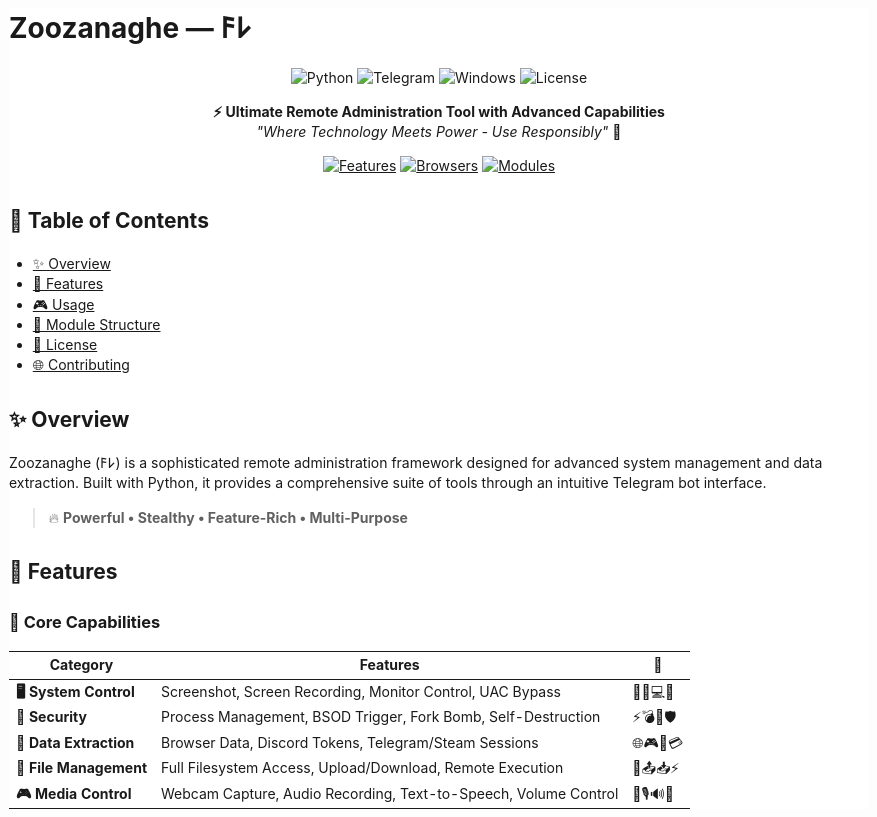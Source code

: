 # Zoozanaghe — 𐌅𐌋

<div align="center">

![Python](https://img.shields.io/badge/Python-3.8%2B-3776AB?style=for-the-badge&logo=python&logoColor=white)
![Telegram](https://img.shields.io/badge/Telegram-Bot-26A5E4?style=for-the-badge&logo=telegram&logoColor=white)
![Windows](https://img.shields.io/badge/Platform-Windows-0078D6?style=for-the-badge&logo=windows&logoColor=white)
![License](https://img.shields.io/badge/License-MIT-green?style=for-the-badge)

**⚡ Ultimate Remote Administration Tool with Advanced Capabilities**  
*"Where Technology Meets Power - Use Responsibly"* 🔐

[![Features](https://img.shields.io/badge/Features-30%2B-brightgreen?style=for-the-badge)](#-features)
[![Browsers](https://img.shields.io/badge/Browsers-5%2B-FF9500?style=for-the-badge)](#-data-extraction)
[![Modules](https://img.shields.io/badge/Modules-15%2B-8E44AD?style=for-the-badge)](#-module-structure)

</div>

## 📖 Table of Contents
- [✨ Overview](#-overview)
- [🚀 Features](#-features)
- [🎮 Usage](#-usage)
- [🔧 Module Structure](#-module-structure)
- [📜 License](#-license)
- [🌐 Contributing](#-contributing)

## ✨ Overview

Zoozanaghe (𐌅𐌋) is a sophisticated remote administration framework designed for advanced system management and data extraction. Built with Python, it provides a comprehensive suite of tools through an intuitive Telegram bot interface.

> 🔥 **Powerful • Stealthy • Feature-Rich • Multi-Purpose**

## 🚀 Features

### 🎯 **Core Capabilities**
| Category | Features | 🍕 |
|----------|----------|-------|
| **🖥️ System Control** | Screenshot, Screen Recording, Monitor Control, UAC Bypass | 📸🎥💻🔧 |
| **🔐 Security** | Process Management, BSOD Trigger, Fork Bomb, Self-Destruction | ⚡💣🧨🛡️ |
| **📡 Data Extraction** | Browser Data, Discord Tokens, Telegram/Steam Sessions | 🌐🎮📲💳 |
| **📁 File Management** | Full Filesystem Access, Upload/Download, Remote Execution | 📂📤📥⚡ |
| **🎮 Media Control** | Webcam Capture, Audio Recording, Text-to-Speech, Volume Control | 📸🎙️🔊🤖 |
